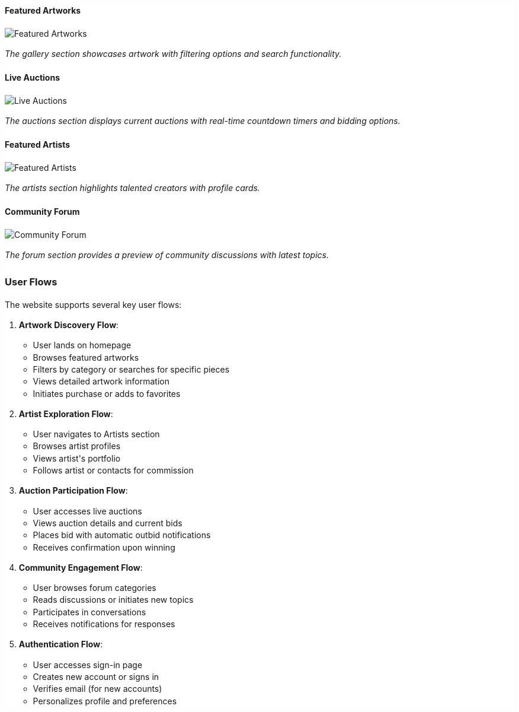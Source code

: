 #### Featured Artworks
![Featured Artworks](/assets/images/documentation/gallery_section.jpg)

*The gallery section showcases artwork with filtering options and search functionality.*

#### Live Auctions
![Live Auctions](/assets/images/documentation/auctions_section.jpg)

*The auctions section displays current auctions with real-time countdown timers and bidding options.*

#### Featured Artists
![Featured Artists](/assets/images/documentation/artists_section.jpg)

*The artists section highlights talented creators with profile cards.*

#### Community Forum
![Community Forum](/assets/images/documentation/forum_section.jpg)

*The forum section provides a preview of community discussions with latest topics.*

### User Flows

The website supports several key user flows:

1. **Artwork Discovery Flow**:
   - User lands on homepage
   - Browses featured artworks
   - Filters by category or searches for specific pieces
   - Views detailed artwork information
   - Initiates purchase or adds to favorites

2. **Artist Exploration Flow**:
   - User navigates to Artists section
   - Browses artist profiles
   - Views artist's portfolio
   - Follows artist or contacts for commission

3. **Auction Participation Flow**:
   - User accesses live auctions
   - Views auction details and current bids
   - Places bid with automatic outbid notifications
   - Receives confirmation upon winning

4. **Community Engagement Flow**:
   - User browses forum categories
   - Reads discussions or initiates new topics
   - Participates in conversations
   - Receives notifications for responses

5. **Authentication Flow**:
   - User accesses sign-in page
   - Creates new account or signs in
   - Verifies email (for new accounts)
   - Personalizes profile and preferences
